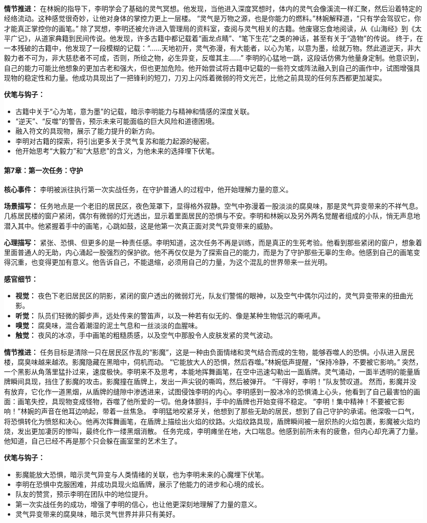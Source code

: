 **情节推进：**
在林婉的指导下，李明学会了基础的灵气冥想。他发现，当他进入深度冥想时，体内的灵气会像溪流一样汇聚，然后沿着特定的经络流动。这种感觉很奇妙，让他对身体的掌控力更上一层楼。
“灵气是万物之源，也是你能力的燃料。”林婉解释道，“只有学会驾驭它，你才能真正掌控你的画笔。”
除了冥想，李明还被允许进入管理局的资料室，查阅与灵气相关的古籍。他废寝忘食地阅读，从《山海经》到《太平广记》，从道家典籍到民间传说。他发现，许多古籍中都记载着“画龙点睛”、“笔下生花”之类的神话，甚至有关于“造物”的传说。
终于，在一本残破的古籍中，他发现了一段模糊的记载：“……天地初开，灵气弥漫，有大能者，以心为笔，以意为墨，绘就万物。然此道逆天，非大毅力者不可为，非大慈悲者不可成，否则，所绘之物，必生异变，反噬其主……”
李明的心猛地一跳，这段话仿佛为他量身定制。他意识到，自己的能力可能比他想象的更加古老和强大，但也更加危险。他开始尝试将古籍中记载的一些符文或阵法融入到自己的画作中，试图增强具现物的稳定性和力量。他成功具现出了一把锋利的短刀，刀刃上闪烁着微弱的符文光芒，比他之前具现的任何东西都更加凝实。

**伏笔与钩子：**
*   古籍中关于“心为笔，意为墨”的记载，暗示李明能力与精神和情感的深度关联。
*   “逆天”、“反噬”的警告，预示未来可能面临的巨大风险和道德困境。
*   融入符文的具现物，展示了能力提升的新方向。
*   李明对古籍的探索，将引出更多关于灵气复苏和能力起源的秘密。
*   他开始思考“大毅力”和“大慈悲”的含义，为他未来的选择埋下伏笔。

#### 第7章：第一次任务：守护

**核心事件：** 李明被派往执行第一次实战任务，在守护普通人的过程中，他开始理解力量的意义。

**场景描写：**
任务地点是一个老旧的居民区，夜色笼罩下，显得格外寂静。空气中弥漫着一股淡淡的腐臭味，那是灵气异变带来的不祥气息。几栋居民楼的窗户紧闭，偶尔有微弱的灯光透出，显示着里面居民的恐惧与不安。李明和林婉以及另外两名觉醒者组成的小队，悄无声息地潜入其中。他紧握着手中的画笔，心跳如鼓，这是他第一次真正面对灵气异变带来的威胁。

**心理描写：**
紧张、恐惧、但更多的是一种责任感。李明知道，这次任务不再是训练，而是真正的生死考验。他看到那些紧闭的窗户，想象着里面普通人的无助，内心涌起一股强烈的保护欲。他不再仅仅是为了探索自己的能力，而是为了守护那些无辜的生命。他感到自己的画笔变得沉重，也变得更加有意义。他告诉自己，不能退缩，必须用自己的力量，为这个混乱的世界带来一丝光明。

**感官细节：**
*   **视觉：** 夜色下老旧居民区的阴影，紧闭的窗户透出的微弱灯光，队友们警惕的眼神，以及空气中偶尔闪过的，灵气异变带来的扭曲光影。
*   **听觉：** 队员们轻微的脚步声，远处传来的警笛声，以及一种若有似无的、像是某种生物低沉的嘶吼声。
*   **嗅觉：** 腐臭味，混合着潮湿的泥土气息和一丝淡淡的血腥味。
*   **触觉：** 夜风的冰凉，手中画笔的粗糙质感，以及空气中那股令人皮肤发紧的灵气波动。

**情节推进：**
任务目标是清除一只在居民区作乱的“影魔”，这是一种由负面情绪和灵气结合而成的生物，能够吞噬人的恐惧。小队进入居民楼，腐臭味越来越浓。影魔隐藏在黑暗中，伺机而动。
“它能放大人的恐惧，然后吞噬。”林婉低声提醒，“保持冷静，不要被它影响。”
突然，一个黑影从角落里猛扑过来，速度极快。李明来不及思考，本能地挥舞画笔，在空中迅速勾勒出一面盾牌。灵气涌动，一面半透明的能量盾牌瞬间具现，挡住了影魔的攻击。影魔撞在盾牌上，发出一声尖锐的嘶鸣，然后被弹开。
“干得好，李明！”队友赞叹道。
然而，影魔并没有放弃，它化作一道黑烟，从盾牌的缝隙中渗透进来，试图侵蚀李明的内心。李明感到一股冰冷的恐惧涌上心头，他看到了自己最害怕的画面：画笔失控，具现物变成怪物，吞噬了他所爱的一切。他身体颤抖，手中的盾牌也开始变得不稳定。
“李明！集中精神！不要被它影响！”林婉的声音在他耳边响起，带着一丝焦急。
李明猛地咬紧牙关，他想到了那些无助的居民，想到了自己守护的承诺。他深吸一口气，将恐惧转化为愤怒和决心。他再次挥舞画笔，在盾牌上描绘出火焰的纹路。火焰纹路具现，盾牌瞬间被一层炽热的火焰包裹，影魔被火焰灼烧，发出更加凄厉的惨叫，最终化作一缕黑烟消散。
任务完成，李明瘫坐在地，大口喘息。他感到前所未有的疲惫，但内心却充满了力量。他知道，自己已经不再是那个只会躲在画室里的艺术生了。

**伏笔与钩子：**
*   影魔能放大恐惧，暗示灵气异变与人类情绪的关联，也为李明未来的心魔埋下伏笔。
*   李明在恐惧中克服困难，并成功具现火焰盾牌，展示了他能力的进步和心境的成长。
*   队友的赞赏，预示李明在团队中的地位提升。
*   第一次实战任务的成功，增强了李明的信心，也让他更深刻地理解了力量的意义。
*   灵气异变带来的腐臭味，暗示灵气世界并非只有美好。
